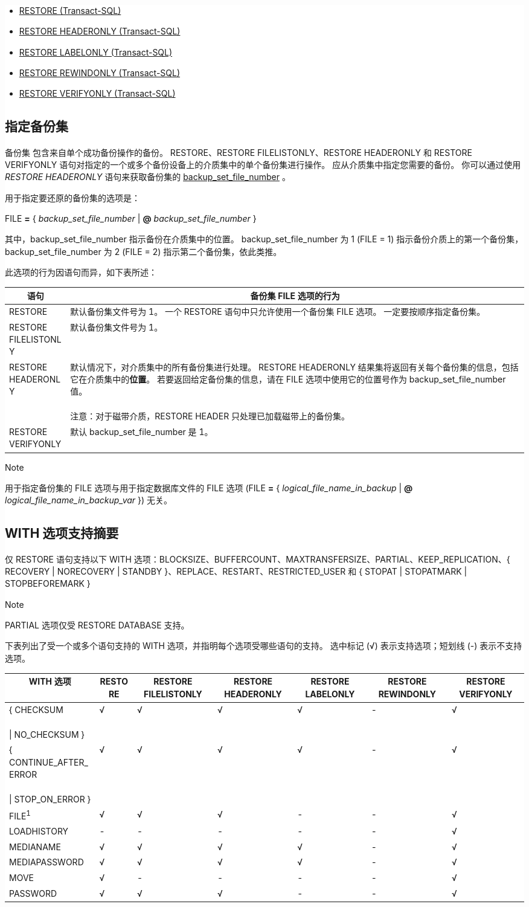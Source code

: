 -   [RESTORE &#40;Transact-SQL&#41;](../../t-sql/statements/restore-statements-transact-sql.md)  
  
-   [RESTORE HEADERONLY (Transact-SQL)](../../t-sql/statements/restore-statements-headeronly-transact-sql.md)  
  
-   [RESTORE LABELONLY (Transact-SQL)](../../t-sql/statements/restore-statements-labelonly-transact-sql.md)  
  
-   [RESTORE REWINDONLY (Transact-SQL)](../../t-sql/statements/restore-statements-rewindonly-transact-sql.md)  
  
-   [RESTORE VERIFYONLY (Transact-SQL)](../../t-sql/statements/restore-statements-verifyonly-transact-sql.md)  
  
## <a name="specifying-a-backup-set"></a>指定备份集  
 备份集  包含来自单个成功备份操作的备份。 RESTORE、RESTORE FILELISTONLY、RESTORE HEADERONLY 和 RESTORE VERIFYONLY 语句对指定的一个或多个备份设备上的介质集中的单个备份集进行操作。 应从介质集中指定您需要的备份。 你可以通过使用 *RESTORE HEADERONLY* 语句来获取备份集的 [backup_set_file_number](../../t-sql/statements/restore-statements-headeronly-transact-sql.md) 。  
  
 用于指定要还原的备份集的选项是：  
  
 FILE **=** { *backup_set_file_number* |  **@** _backup\_set\_file\_number_ }  
  
 其中，backup_set_file_number  指示备份在介质集中的位置。 backup_set_file_number  为 1 (FILE = 1) 指示备份介质上的第一个备份集，backup_set_file_number  为 2 (FILE = 2) 指示第二个备份集，依此类推。  
  
 此选项的行为因语句而异，如下表所述：  
  
|语句|备份集 FILE 选项的行为|  
|---------------|-----------------------------------------|  
|RESTORE|默认备份集文件号为 1。 一个 RESTORE 语句中只允许使用一个备份集 FILE 选项。 一定要按顺序指定备份集。|  
|RESTORE FILELISTONLY|默认备份集文件号为 1。|  
|RESTORE HEADERONLY|默认情况下，对介质集中的所有备份集进行处理。 RESTORE HEADERONLY 结果集将返回有关每个备份集的信息，包括它在介质集中的**位置**。 若要返回给定备份集的信息，请在 FILE 选项中使用它的位置号作为 backup_set_file_number  值。<br /><br /> 注意：对于磁带介质，RESTORE HEADER 只处理已加载磁带上的备份集。|  
|RESTORE VERIFYONLY|默认 backup_set_file_number  是 1。|  
  
> [!NOTE]  
>  用于指定备份集的 FILE 选项与用于指定数据库文件的 FILE 选项 (FILE **=** { *logical_file_name_in_backup* |  **@** _logical\_file\_name\_in\_backup\_var_ }) 无关。  
  
## <a name="summary-of-support-for-with-options"></a>WITH 选项支持摘要  
 仅 RESTORE 语句支持以下 WITH 选项：BLOCKSIZE、BUFFERCOUNT、MAXTRANSFERSIZE、PARTIAL、KEEP_REPLICATION、{ RECOVERY | NORECOVERY | STANDBY }、REPLACE、RESTART、RESTRICTED_USER 和 { STOPAT | STOPATMARK | STOPBEFOREMARK }  
  
> [!NOTE]  
>  PARTIAL 选项仅受 RESTORE DATABASE 支持。  
  
 下表列出了受一个或多个语句支持的 WITH 选项，并指明每个选项受哪些语句的支持。 选中标记 (√) 表示支持选项；短划线 (-) 表示不支持选项。  
  
|WITH 选项|RESTORE|RESTORE FILELISTONLY|RESTORE HEADERONLY|RESTORE LABELONLY|RESTORE REWINDONLY|RESTORE VERIFYONLY|  
|-----------------|-------------|--------------------------|------------------------|-----------------------|------------------------|------------------------|  
|{ CHECKSUM<br /><br /> &#124; NO_CHECKSUM }|√|√|√|√|-|√|  
|{ CONTINUE_AFTER_ERROR<br /><br /> &#124; STOP_ON_ERROR }|√|√|√|√|-|√|  
|FILE<sup>1</sup>|√|√|√|-|-|√|  
|LOADHISTORY|-|-|-|-|-|√|  
|MEDIANAME|√|√|√|√|-|√|  
|MEDIAPASSWORD|√|√|√|√|-|√|  
|MOVE|√|-|-|-|-|√|  
|PASSWORD|√|√|√|-|-|√|  